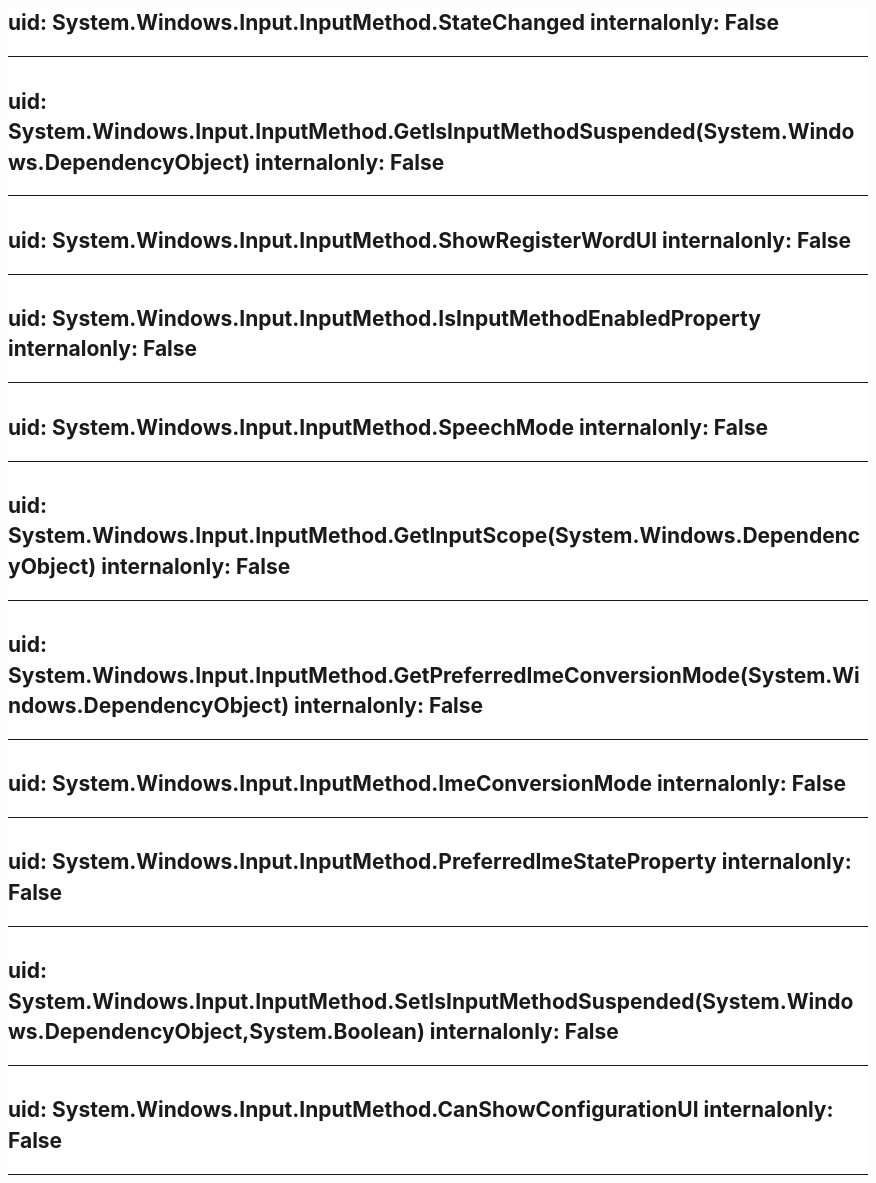uid: System.Windows.Input.InputMethod.StateChanged
internalonly: False
---

---
uid: System.Windows.Input.InputMethod.GetIsInputMethodSuspended(System.Windows.DependencyObject)
internalonly: False
---

---
uid: System.Windows.Input.InputMethod.ShowRegisterWordUI
internalonly: False
---

---
uid: System.Windows.Input.InputMethod.IsInputMethodEnabledProperty
internalonly: False
---

---
uid: System.Windows.Input.InputMethod.SpeechMode
internalonly: False
---

---
uid: System.Windows.Input.InputMethod.GetInputScope(System.Windows.DependencyObject)
internalonly: False
---

---
uid: System.Windows.Input.InputMethod.GetPreferredImeConversionMode(System.Windows.DependencyObject)
internalonly: False
---

---
uid: System.Windows.Input.InputMethod.ImeConversionMode
internalonly: False
---

---
uid: System.Windows.Input.InputMethod.PreferredImeStateProperty
internalonly: False
---

---
uid: System.Windows.Input.InputMethod.SetIsInputMethodSuspended(System.Windows.DependencyObject,System.Boolean)
internalonly: False
---

---
uid: System.Windows.Input.InputMethod.CanShowConfigurationUI
internalonly: False
---

---